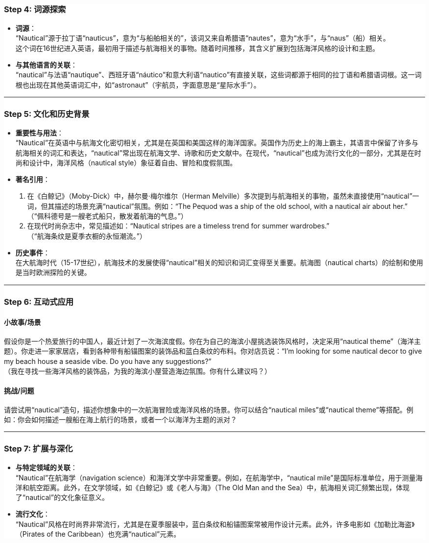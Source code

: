 ### Step 4: 词源探索

- **词源**：  
  “Nautical”源于拉丁语“nauticus”，意为“与船舶相关的”，该词又来自希腊语“nautes”，意为“水手”，与“naus”（船）相关。  
  这个词在16世纪进入英语，最初用于描述与航海相关的事物。随着时间推移，其含义扩展到包括海洋风格的设计和主题。

- **与其他语言的关联**：  
  “nautical”与法语“nautique”、西班牙语“náutico”和意大利语“nautico”有直接关联，这些词都源于相同的拉丁语和希腊语词根。这一词根也出现在其他英语词汇中，如“astronaut”（宇航员，字面意思是“星际水手”）。

---

### Step 5: 文化和历史背景

- **重要性与用法**：  
  “Nautical”在英语中与航海文化密切相关，尤其是在英国和美国这样的海洋国家。英国作为历史上的海上霸主，其语言中保留了许多与航海相关的词汇和表达，“nautical”常出现在航海文学、诗歌和历史文献中。在现代，“nautical”也成为流行文化的一部分，尤其是在时尚和设计中，海洋风格（nautical style）象征着自由、冒险和度假氛围。

- **著名引用**：  
  1. 在《白鲸记》（Moby-Dick）中，赫尔曼·梅尔维尔（Herman Melville）多次提到与航海相关的事物，虽然未直接使用“nautical”一词，但其描述的场景充满“nautical”氛围。例如：“The Pequod was a ship of the old school, with a nautical air about her.”  
     （“佩科德号是一艘老式船只，散发着航海的气息。”）
  2. 在现代时尚杂志中，常见描述如：“Nautical stripes are a timeless trend for summer wardrobes.”  
     （“航海条纹是夏季衣橱的永恒潮流。”）

- **历史事件**：  
  在大航海时代（15-17世纪），航海技术的发展使得“nautical”相关的知识和词汇变得至关重要。航海图（nautical charts）的绘制和使用是当时欧洲探险的关键。

---

### Step 6: 互动式应用

#### 小故事/场景
假设你是一个热爱旅行的中国人，最近计划了一次海滨度假。你在为自己的海滨小屋挑选装饰风格时，决定采用“nautical theme”（海洋主题）。你走进一家家居店，看到各种带有船锚图案的装饰品和蓝白条纹的布料。你对店员说：“I’m looking for some nautical decor to give my beach house a seaside vibe. Do you have any suggestions?”  
（我在寻找一些海洋风格的装饰品，为我的海滨小屋营造海边氛围。你有什么建议吗？）

#### 挑战/问题
请尝试用“nautical”造句，描述你想象中的一次航海冒险或海洋风格的场景。你可以结合“nautical miles”或“nautical theme”等搭配。例如：你会如何描述一艘船在海上航行的场景，或者一个以海洋为主题的派对？

---

### Step 7: 扩展与深化

- **与特定领域的关联**：  
  “Nautical”在航海学（navigation science）和海洋文学中非常重要。例如，在航海学中，“nautical mile”是国际标准单位，用于测量海洋和航空距离。此外，在文学领域，如《白鲸记》或《老人与海》（The Old Man and the Sea）中，航海相关词汇频繁出现，体现了“nautical”的文化象征意义。

- **流行文化**：  
  “Nautical”风格在时尚界非常流行，尤其是在夏季服装中，蓝白条纹和船锚图案常被用作设计元素。此外，许多电影如《加勒比海盗》（Pirates of the Caribbean）也充满“nautical”元素。
